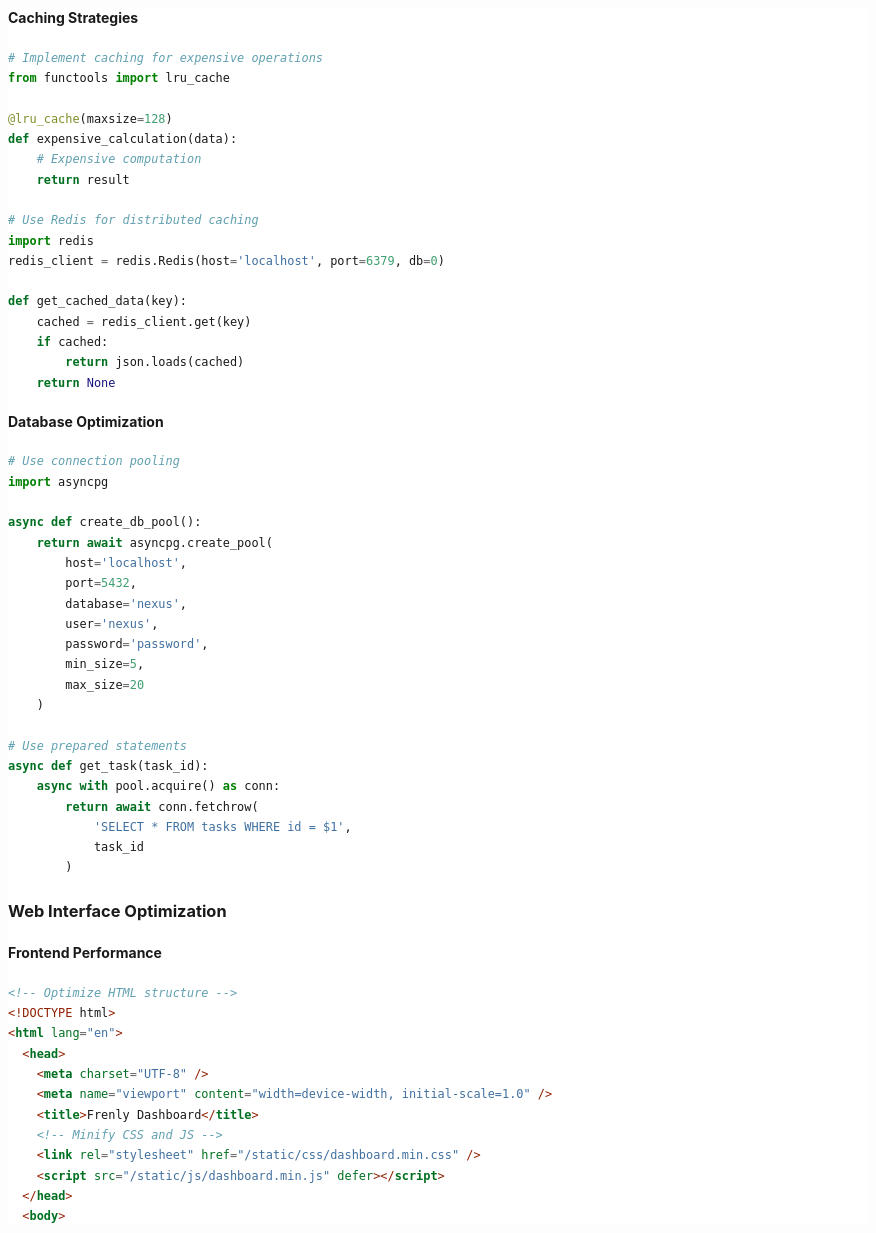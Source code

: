 #### Caching Strategies

```python
# Implement caching for expensive operations
from functools import lru_cache

@lru_cache(maxsize=128)
def expensive_calculation(data):
    # Expensive computation
    return result

# Use Redis for distributed caching
import redis
redis_client = redis.Redis(host='localhost', port=6379, db=0)

def get_cached_data(key):
    cached = redis_client.get(key)
    if cached:
        return json.loads(cached)
    return None
```

#### Database Optimization

```python
# Use connection pooling
import asyncpg

async def create_db_pool():
    return await asyncpg.create_pool(
        host='localhost',
        port=5432,
        database='nexus',
        user='nexus',
        password='password',
        min_size=5,
        max_size=20
    )

# Use prepared statements
async def get_task(task_id):
    async with pool.acquire() as conn:
        return await conn.fetchrow(
            'SELECT * FROM tasks WHERE id = $1',
            task_id
        )
```

### Web Interface Optimization

#### Frontend Performance

```html
<!-- Optimize HTML structure -->
<!DOCTYPE html>
<html lang="en">
  <head>
    <meta charset="UTF-8" />
    <meta name="viewport" content="width=device-width, initial-scale=1.0" />
    <title>Frenly Dashboard</title>
    <!-- Minify CSS and JS -->
    <link rel="stylesheet" href="/static/css/dashboard.min.css" />
    <script src="/static/js/dashboard.min.js" defer></script>
  </head>
  <body>
```